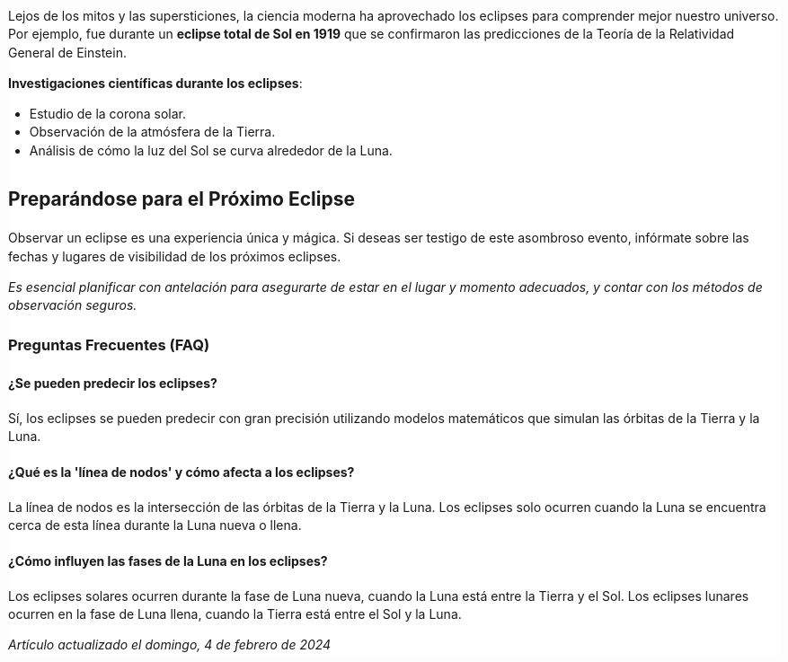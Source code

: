   

Lejos de los mitos y las supersticiones, la ciencia moderna ha aprovechado los eclipses para comprender mejor nuestro universo. Por ejemplo, fue durante un **eclipse total de Sol en 1919** que se confirmaron las predicciones de la Teoría de la Relatividad General de Einstein.

**Investigaciones científicas durante los eclipses**:

- Estudio de la corona solar.
- Observación de la atmósfera de la Tierra.
- Análisis de cómo la luz del Sol se curva alrededor de la Luna.

## Preparándose para el Próximo Eclipse

Observar un eclipse es una experiencia única y mágica. Si deseas ser testigo de este asombroso evento, infórmate sobre las fechas y lugares de visibilidad de los próximos eclipses.

*Es esencial planificar con antelación para asegurarte de estar en el lugar y momento adecuados, y contar con los métodos de observación seguros.*

### Preguntas Frecuentes (FAQ)

#### ¿Se pueden predecir los eclipses?

Sí, los eclipses se pueden predecir con gran precisión utilizando modelos matemáticos que simulan las órbitas de la Tierra y la Luna.

#### ¿Qué es la 'línea de nodos' y cómo afecta a los eclipses?

La línea de nodos es la intersección de las órbitas de la Tierra y la Luna. Los eclipses solo ocurren cuando la Luna se encuentra cerca de esta línea durante la Luna nueva o llena.

#### ¿Cómo influyen las fases de la Luna en los eclipses?

Los eclipses solares ocurren durante la fase de Luna nueva, cuando la Luna está entre la Tierra y el Sol. Los eclipses lunares ocurren en la fase de Luna llena, cuando la Tierra está entre el Sol y la Luna.

_Artículo actualizado el domingo, 4 de febrero de 2024_